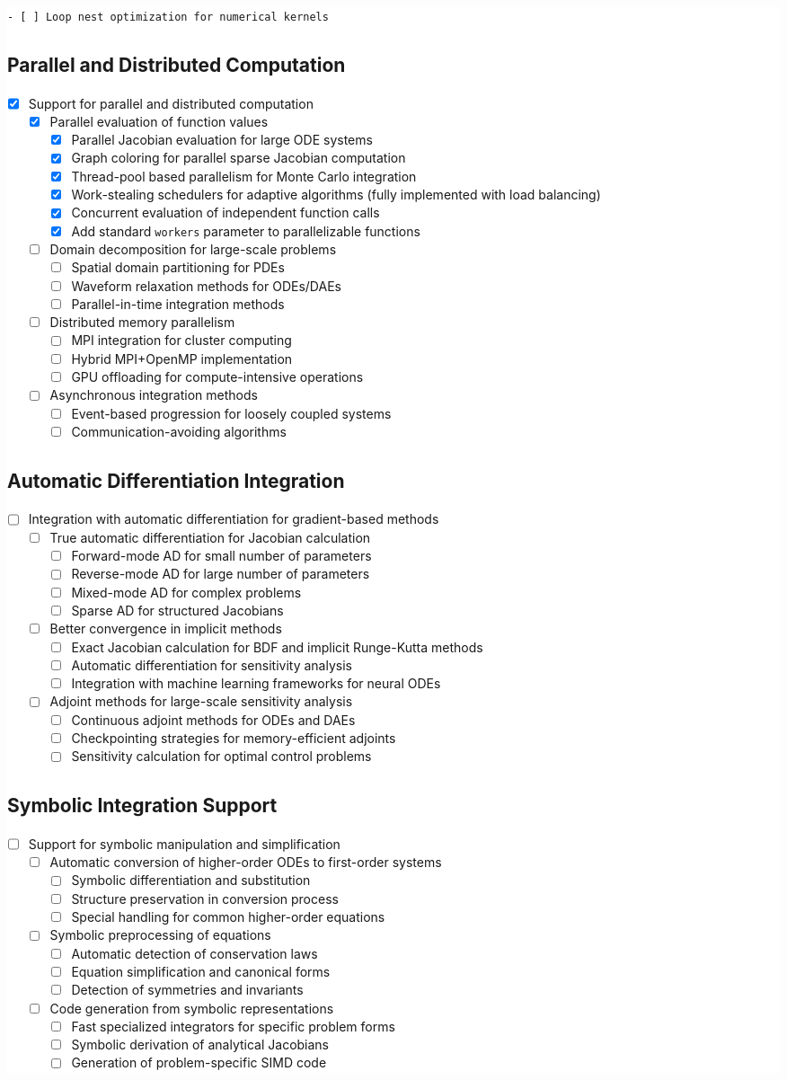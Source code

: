     - [ ] Loop nest optimization for numerical kernels

## Parallel and Distributed Computation

- [x] Support for parallel and distributed computation
  - [x] Parallel evaluation of function values
    - [x] Parallel Jacobian evaluation for large ODE systems
    - [x] Graph coloring for parallel sparse Jacobian computation
    - [x] Thread-pool based parallelism for Monte Carlo integration
    - [x] Work-stealing schedulers for adaptive algorithms (fully implemented with load balancing)
    - [x] Concurrent evaluation of independent function calls
    - [x] Add standard `workers` parameter to parallelizable functions
  - [ ] Domain decomposition for large-scale problems
    - [ ] Spatial domain partitioning for PDEs
    - [ ] Waveform relaxation methods for ODEs/DAEs
    - [ ] Parallel-in-time integration methods
  - [ ] Distributed memory parallelism
    - [ ] MPI integration for cluster computing
    - [ ] Hybrid MPI+OpenMP implementation
    - [ ] GPU offloading for compute-intensive operations
  - [ ] Asynchronous integration methods
    - [ ] Event-based progression for loosely coupled systems
    - [ ] Communication-avoiding algorithms

## Automatic Differentiation Integration

- [ ] Integration with automatic differentiation for gradient-based methods
  - [ ] True automatic differentiation for Jacobian calculation
    - [ ] Forward-mode AD for small number of parameters
    - [ ] Reverse-mode AD for large number of parameters
    - [ ] Mixed-mode AD for complex problems
    - [ ] Sparse AD for structured Jacobians
  - [ ] Better convergence in implicit methods
    - [ ] Exact Jacobian calculation for BDF and implicit Runge-Kutta methods
    - [ ] Automatic differentiation for sensitivity analysis
    - [ ] Integration with machine learning frameworks for neural ODEs
  - [ ] Adjoint methods for large-scale sensitivity analysis
    - [ ] Continuous adjoint methods for ODEs and DAEs
    - [ ] Checkpointing strategies for memory-efficient adjoints
    - [ ] Sensitivity calculation for optimal control problems

## Symbolic Integration Support

- [ ] Support for symbolic manipulation and simplification
  - [ ] Automatic conversion of higher-order ODEs to first-order systems
    - [ ] Symbolic differentiation and substitution
    - [ ] Structure preservation in conversion process
    - [ ] Special handling for common higher-order equations
  - [ ] Symbolic preprocessing of equations
    - [ ] Automatic detection of conservation laws
    - [ ] Equation simplification and canonical forms
    - [ ] Detection of symmetries and invariants
  - [ ] Code generation from symbolic representations
    - [ ] Fast specialized integrators for specific problem forms
    - [ ] Symbolic derivation of analytical Jacobians
    - [ ] Generation of problem-specific SIMD code
